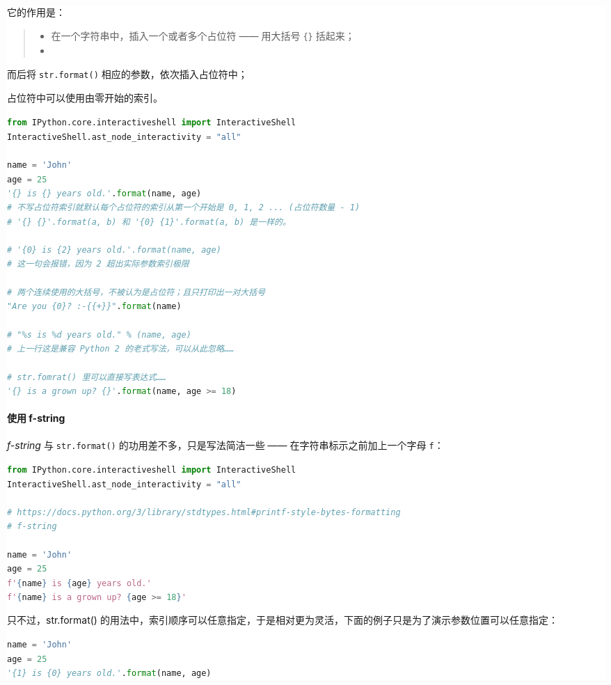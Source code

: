 它的作用是：

> * 在一个字符串中，插入一个或者多个占位符 —— 用大括号 `{}` 括起来；
> *
而后将 `str.format()` 相应的参数，依次插入占位符中；

占位符中可以使用由零开始的索引。

```python
from IPython.core.interactiveshell import InteractiveShell
InteractiveShell.ast_node_interactivity = "all"

name = 'John'
age = 25
'{} is {} years old.'.format(name, age)
# 不写占位符索引就默认每个占位符的索引从第一个开始是 0, 1, 2 ... (占位符数量 - 1)
# '{} {}'.format(a, b) 和 '{0} {1}'.format(a, b) 是一样的。

# '{0} is {2} years old.'.format(name, age)
# 这一句会报错，因为 2 超出实际参数索引极限

# 两个连续使用的大括号，不被认为是占位符；且只打印出一对大括号
"Are you {0}? :-{{+}}".format(name)

# "%s is %d years old." % (name, age)
# 上一行这是兼容 Python 2 的老式写法，可以从此忽略……

# str.fomrat() 里可以直接写表达式……
'{} is a grown up? {}'.format(name, age >= 18)
```

#### 使用 f-string

_f-string_ 与 `str.format()` 的功用差不多，只是写法简洁一些 —— 在字符串标示之前加上一个字母 `f`：

```python
from IPython.core.interactiveshell import InteractiveShell
InteractiveShell.ast_node_interactivity = "all"

# https://docs.python.org/3/library/stdtypes.html#printf-style-bytes-formatting
# f-string

name = 'John'
age = 25
f'{name} is {age} years old.'
f'{name} is a grown up? {age >= 18}'
```

只不过，str.format() 的用法中，索引顺序可以任意指定，于是相对更为灵活，下面的例子只是为了演示参数位置可以任意指定：

```python
name = 'John'
age = 25
'{1} is {0} years old.'.format(name, age)
```
